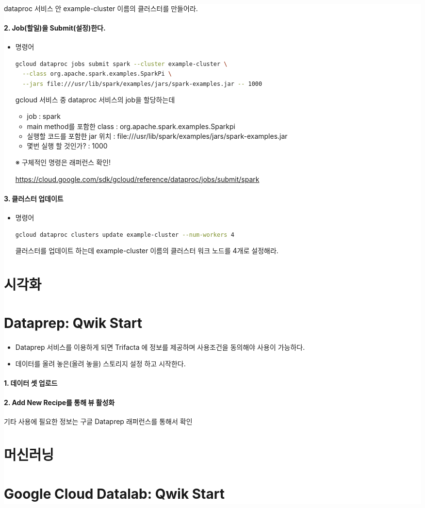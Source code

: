   dataproc 서비스 안 example-cluster 이름의 클러스터를 만들어라.

#### 2. Job(할일)을 Submit(설정)한다.

- 명령어

  ```bash
  gcloud dataproc jobs submit spark --cluster example-cluster \
    --class org.apache.spark.examples.SparkPi \
    --jars file:///usr/lib/spark/examples/jars/spark-examples.jar -- 1000
  ```

  gcloud 서비스 중 dataproc 서비스의 job을 할당하는데

  - job : spark
  - main method를 포함한 class :  org.apache.spark.examples.Sparkpi
  - 실행할 코드를 포함한 jar 위치 : file:///usr/lib/spark/examples/jars/spark-examples.jar
  - 몇번 실행 할 것인가? : 1000

  ※ 구체적인 명령은 래퍼런스 확인! 

  https://cloud.google.com/sdk/gcloud/reference/dataproc/jobs/submit/spark

#### 3. 클러스터 업데이트

- 명령어

  ```bash
  gcloud dataproc clusters update example-cluster --num-workers 4
  ```

  클러스터를 업데이트 하는데 example-cluster 이름의 클러스터 워크 노드를 4개로 설정해라.



# 시각화

# Dataprep: Qwik Start

- Dataprep 서비스를 이용하게 되면 Trifacta 에 정보를 제공하며 사용조건을 동의해야 사용이 가능하다.

- 데이터를 올려 놓은(올려 놓을) 스토리지 설정 하고 시작한다.

#### 1. 데이터 셋 업로드

#### 2. Add New Recipe를 통해 뷰 활성화

기타 사용에 필요한 정보는 구글 Dataprep 래퍼런스를 통해서 확인







# 머신러닝

# Google Cloud Datalab: Qwik Start
